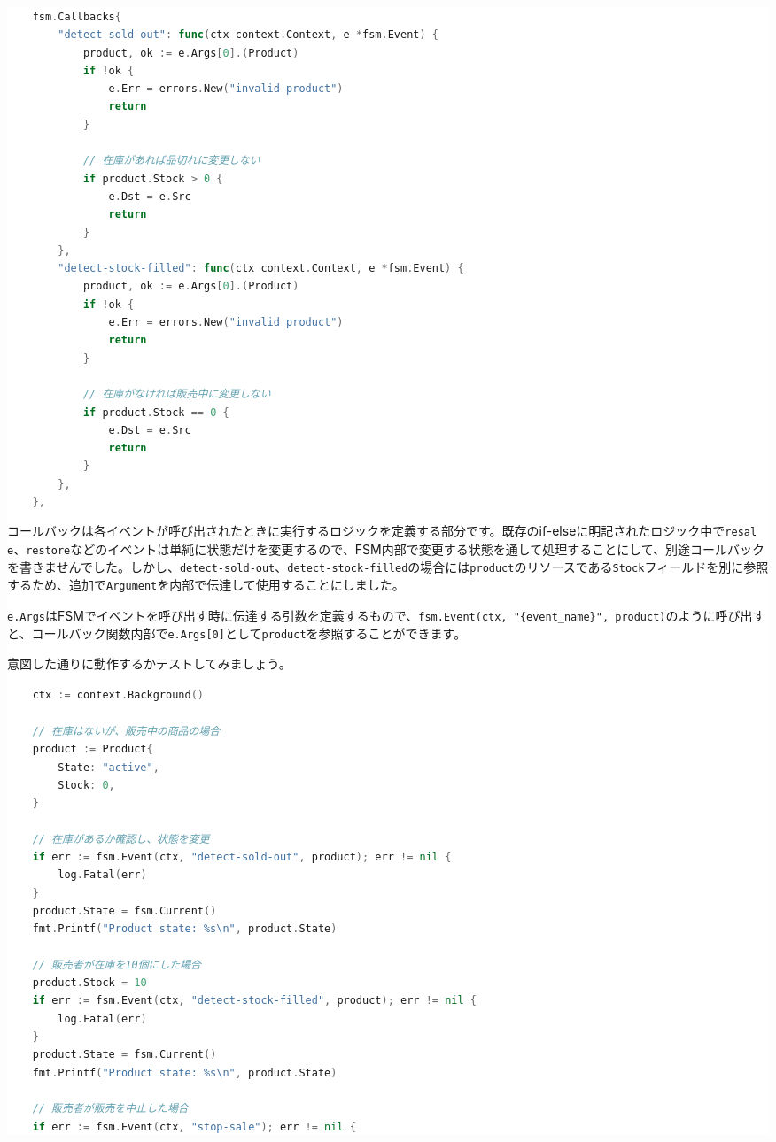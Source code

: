 ```go
    fsm.Callbacks{
        "detect-sold-out": func(ctx context.Context, e *fsm.Event) {
            product, ok := e.Args[0].(Product)
            if !ok {
                e.Err = errors.New("invalid product")
                return
            }
    
            // 在庫があれば品切れに変更しない
            if product.Stock > 0 {
                e.Dst = e.Src
                return
            }
        },
        "detect-stock-filled": func(ctx context.Context, e *fsm.Event) {
            product, ok := e.Args[0].(Product)
            if !ok {
                e.Err = errors.New("invalid product")
                return
            }
        
            // 在庫がなければ販売中に変更しない
            if product.Stock == 0 {
                e.Dst = e.Src
                return
            }
        },
    },
```
コールバックは各イベントが呼び出されたときに実行するロジックを定義する部分です。既存のif-elseに明記されたロジック中で`resale`、`restore`などのイベントは単純に状態だけを変更するので、FSM内部で変更する状態を通して処理することにして、別途コールバックを書きませんでした。しかし、`detect-sold-out`、`detect-stock-filled`の場合には`product`のリソースである`Stock`フィールドを別に参照するため、追加で`Argument`を内部で伝達して使用することにしました。

`e.Args`はFSMでイベントを呼び出す時に伝達する引数を定義するもので、`fsm.Event(ctx, "{event_name}", product)`のように呼び出すと、コールバック関数内部で`e.Args[0]`として`product`を参照することができます。

意図した通りに動作するかテストしてみましょう。 

```go
	ctx := context.Background()

	// 在庫はないが、販売中の商品の場合
	product := Product{
		State: "active",
		Stock: 0,
	}

	// 在庫があるか確認し、状態を変更
	if err := fsm.Event(ctx, "detect-sold-out", product); err != nil {
		log.Fatal(err)
	}
	product.State = fsm.Current()
	fmt.Printf("Product state: %s\n", product.State)

	// 販売者が在庫を10個にした場合
	product.Stock = 10
	if err := fsm.Event(ctx, "detect-stock-filled", product); err != nil {
		log.Fatal(err)
	}
	product.State = fsm.Current()
	fmt.Printf("Product state: %s\n", product.State)

	// 販売者が販売を中止した場合
	if err := fsm.Event(ctx, "stop-sale"); err != nil {
```